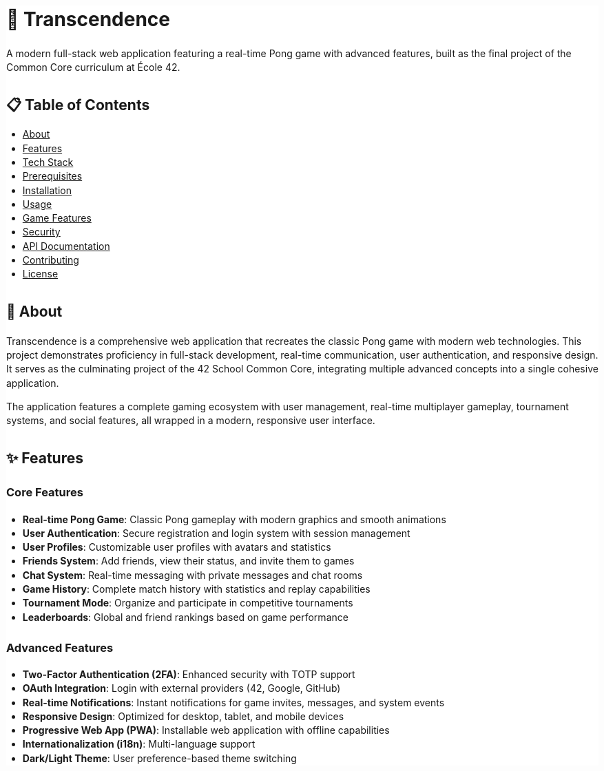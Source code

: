 # 🏓 Transcendence

A modern full-stack web application featuring a real-time Pong game with advanced features, built as the final project of the Common Core curriculum at École 42.

## 📋 Table of Contents

- [About](#about)
- [Features](#features)
- [Tech Stack](#tech-stack)
- [Prerequisites](#prerequisites)
- [Installation](#installation)
- [Usage](#usage)
- [Game Features](#game-features)
- [Security](#security)
- [API Documentation](#api-documentation)
- [Contributing](#contributing)
- [License](#license)

## 🎯 About

Transcendence is a comprehensive web application that recreates the classic Pong game with modern web technologies. This project demonstrates proficiency in full-stack development, real-time communication, user authentication, and responsive design. It serves as the culminating project of the 42 School Common Core, integrating multiple advanced concepts into a single cohesive application.

The application features a complete gaming ecosystem with user management, real-time multiplayer gameplay, tournament systems, and social features, all wrapped in a modern, responsive user interface.

## ✨ Features

### Core Features
- **Real-time Pong Game**: Classic Pong gameplay with modern graphics and smooth animations
- **User Authentication**: Secure registration and login system with session management
- **User Profiles**: Customizable user profiles with avatars and statistics
- **Friends System**: Add friends, view their status, and invite them to games
- **Chat System**: Real-time messaging with private messages and chat rooms
- **Game History**: Complete match history with statistics and replay capabilities
- **Tournament Mode**: Organize and participate in competitive tournaments
- **Leaderboards**: Global and friend rankings based on game performance

### Advanced Features
- **Two-Factor Authentication (2FA)**: Enhanced security with TOTP support
- **OAuth Integration**: Login with external providers (42, Google, GitHub)
- **Real-time Notifications**: Instant notifications for game invites, messages, and system events
- **Responsive Design**: Optimized for desktop, tablet, and mobile devices
- **Progressive Web App (PWA)**: Installable web application with offline capabilities
- **Internationalization (i18n)**: Multi-language support
- **Dark/Light Theme**: User preference-based theme switching
